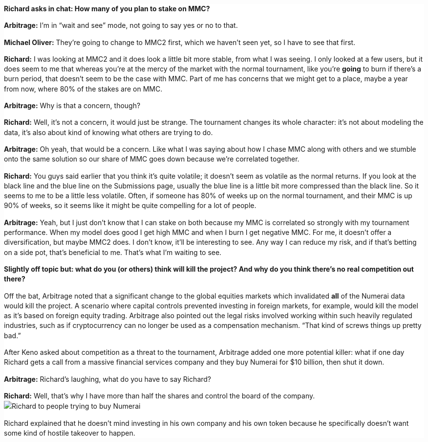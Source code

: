 **Richard asks in chat: How many of you plan to stake on MMC?**

**Arbitrage:** I’m in “wait and see” mode, not going to say yes or no to that.

**Michael Oliver:** They’re going to change to MMC2 first, which we haven’t seen yet, so I have to see that first.

**Richard:** I was looking at MMC2 and it does look a little bit more stable, from what I was seeing. I only looked at a few users, but it does seem to me that whereas you’re at the mercy of the market with the normal tournament, like you’re **going** to burn if there’s a burn period, that doesn’t seem to be the case with MMC. Part of me has concerns that we might get to a place, maybe a year from now, where 80% of the stakes are on MMC.

**Arbitrage:** Why is that a concern, though?

**Richard:** Well, it’s not a concern, it would just be strange. The tournament changes its whole character: it’s not about modeling the data, it’s also about kind of knowing what others are trying to do.

**Arbitrage:** Oh yeah, that would be a concern. Like what I was saying about how I chase MMC along with others and we stumble onto the same solution so our share of MMC goes down because we’re correlated together.

**Richard:** You guys said earlier that you think it’s quite volatile; it doesn’t seem as volatile as the normal returns. If you look at the black line and the blue line on the Submissions page, usually the blue line is a little bit more compressed than the black line. So it seems to me to be a little less volatile. Often, if someone has 80% of weeks up on the normal tournament, and their MMC is up 90% of weeks, so it seems like it might be quite compelling for a lot of people.

**Arbitrage:** Yeah, but I just don’t know that I can stake on both because my MMC is correlated so strongly with my tournament performance. When my model does good I get high MMC and when I burn I get negative MMC. For me, it doesn’t offer a diversification, but maybe MMC2 does. I don’t know, it’ll be interesting to see. Any way I can reduce my risk, and if that’s betting on a side pot, that’s beneficial to me. That’s what I’m waiting to see.

**Slightly off topic but: what do you \(or others\) think will kill the project? And why do you think there’s no real competition out there?**

Off the bat, Arbitrage noted that a significant change to the global equities markets which invalidated **all** of the Numerai data would kill the project. A scenario where capital controls prevented investing in foreign markets, for example, would kill the model as it’s based on foreign equity trading. Arbitrage also pointed out the legal risks involved working within such heavily regulated industries, such as if cryptocurrency can no longer be used as a compensation mechanism. “That kind of screws things up pretty bad.”

After Keno asked about competition as a threat to the tournament, Arbitrage added one more potential killer: what if one day Richard gets a call from a massive financial services company and they buy Numerai for $10 billion, then shut it down.

**Arbitrage:** Richard’s laughing, what do you have to say Richard?

**Richard:** Well, that’s why I have more than half the shares and control the board of the company.  
![](https://cdn-images-1.medium.com/max/1600/1*OLsdWV--sM52oU4QbkmpEQ.gif)Richard to people trying to buy Numerai

Richard explained that he doesn’t mind investing in his own company and his own token because he specifically doesn’t want some kind of hostile takeover to happen.
